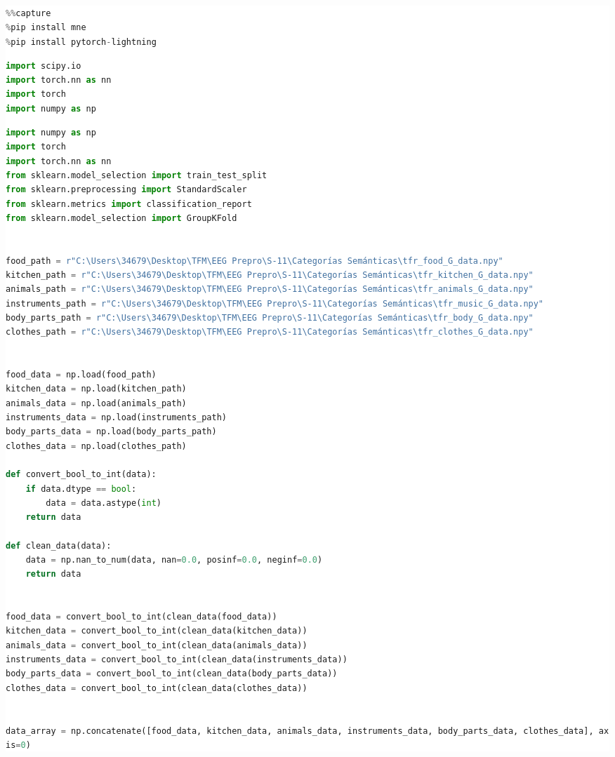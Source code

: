 ```python
%%capture
%pip install mne
%pip install pytorch-lightning
```


```python
import scipy.io
import torch.nn as nn
import torch
import numpy as np
```


```python
import numpy as np
import torch
import torch.nn as nn
from sklearn.model_selection import train_test_split
from sklearn.preprocessing import StandardScaler
from sklearn.metrics import classification_report
from sklearn.model_selection import GroupKFold


food_path = r"C:\Users\34679\Desktop\TFM\EEG Prepro\S-11\Categorías Semánticas\tfr_food_G_data.npy"
kitchen_path = r"C:\Users\34679\Desktop\TFM\EEG Prepro\S-11\Categorías Semánticas\tfr_kitchen_G_data.npy"
animals_path = r"C:\Users\34679\Desktop\TFM\EEG Prepro\S-11\Categorías Semánticas\tfr_animals_G_data.npy"
instruments_path = r"C:\Users\34679\Desktop\TFM\EEG Prepro\S-11\Categorías Semánticas\tfr_music_G_data.npy"
body_parts_path = r"C:\Users\34679\Desktop\TFM\EEG Prepro\S-11\Categorías Semánticas\tfr_body_G_data.npy"
clothes_path = r"C:\Users\34679\Desktop\TFM\EEG Prepro\S-11\Categorías Semánticas\tfr_clothes_G_data.npy"


food_data = np.load(food_path)
kitchen_data = np.load(kitchen_path)
animals_data = np.load(animals_path)
instruments_data = np.load(instruments_path)
body_parts_data = np.load(body_parts_path)
clothes_data = np.load(clothes_path)

def convert_bool_to_int(data):
    if data.dtype == bool:
        data = data.astype(int)
    return data

def clean_data(data):
    data = np.nan_to_num(data, nan=0.0, posinf=0.0, neginf=0.0)
    return data


food_data = convert_bool_to_int(clean_data(food_data))
kitchen_data = convert_bool_to_int(clean_data(kitchen_data))
animals_data = convert_bool_to_int(clean_data(animals_data))
instruments_data = convert_bool_to_int(clean_data(instruments_data))
body_parts_data = convert_bool_to_int(clean_data(body_parts_data))
clothes_data = convert_bool_to_int(clean_data(clothes_data))


data_array = np.concatenate([food_data, kitchen_data, animals_data, instruments_data, body_parts_data, clothes_data], axis=0)

```